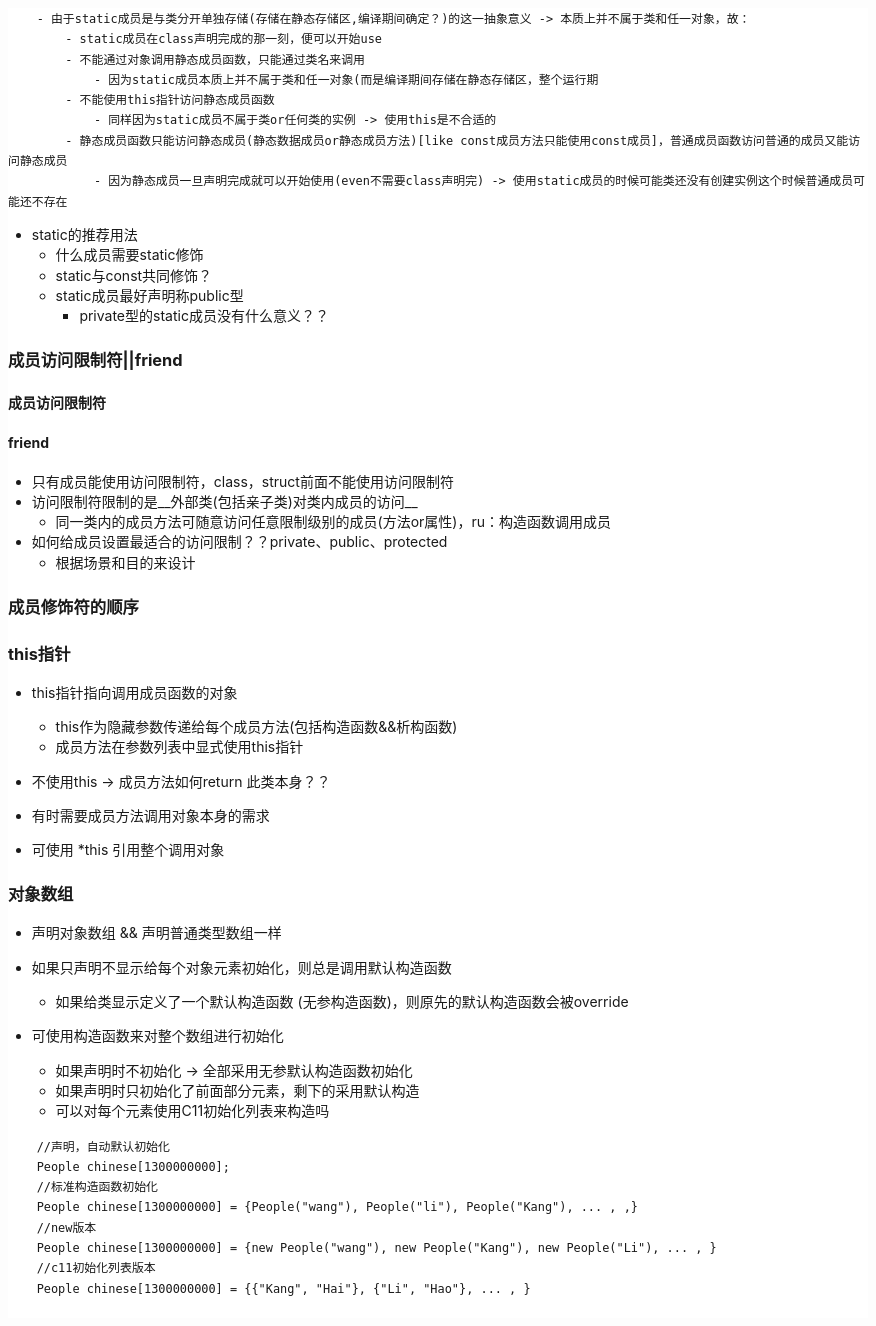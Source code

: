 		- 由于static成员是与类分开单独存储(存储在静态存储区,编译期间确定？)的这一抽象意义 -> 本质上并不属于类和任一对象，故：
			- static成员在class声明完成的那一刻，便可以开始use 
			- 不能通过对象调用静态成员函数，只能通过类名来调用
				- 因为static成员本质上并不属于类和任一对象(而是编译期间存储在静态存储区，整个运行期
			- 不能使用this指针访问静态成员函数
				- 同样因为static成员不属于类or任何类的实例 -> 使用this是不合适的
			- 静态成员函数只能访问静态成员(静态数据成员or静态成员方法)[like const成员方法只能使用const成员]，普通成员函数访问普通的成员又能访问静态成员
				- 因为静态成员一旦声明完成就可以开始使用(even不需要class声明完) -> 使用static成员的时候可能类还没有创建实例这个时候普通成员可能还不存在


- static的推荐用法
	- 什么成员需要static修饰
	- static与const共同修饰？
	- static成员最好声明称public型
		- private型的static成员没有什么意义？？






### 成员访问限制符||friend
#### 成员访问限制符

#### friend
- 只有成员能使用访问限制符，class，struct前面不能使用访问限制符
- 访问限制符限制的是__外部类(包括亲子类)对类内成员的访问__
	- 同一类内的成员方法可随意访问任意限制级别的成员(方法or属性)，ru：构造函数调用成员
- 如何给成员设置最适合的访问限制？？private、public、protected
	- 根据场景和目的来设计

### 成员修饰符的顺序


### this指针

- this指针指向调用成员函数的对象
	- this作为隐藏参数传递给每个成员方法(包括构造函数&&析构函数)
	- 成员方法在参数列表中显式使用this指针
- 不使用this -> 成员方法如何return 此类本身？？

- 有时需要成员方法调用对象本身的需求
- 可使用 *this 引用整个调用对象

### 对象数组
- 声明对象数组 && 声明普通类型数组一样
```

```

- 如果只声明不显示给每个对象元素初始化，则总是调用默认构造函数
	- 如果给类显示定义了一个默认构造函数 (无参构造函数)，则原先的默认构造函数会被override

- 可使用构造函数来对整个数组进行初始化
	- 如果声明时不初始化 -> 全部采用无参默认构造函数初始化
	- 如果声明时只初始化了前面部分元素，剩下的采用默认构造
	- 可以对每个元素使用C11初始化列表来构造吗
```
	//声明，自动默认初始化
	People chinese[1300000000];
	//标准构造函数初始化
	People chinese[1300000000] = {People("wang"), People("li"), People("Kang"), ... , ,}
	//new版本
	People chinese[1300000000] = {new People("wang"), new People("Kang"), new People("Li"), ... , }
	//c11初始化列表版本
	People chinese[1300000000] = {{"Kang", "Hai"}, {"Li", "Hao"}, ... , }
	

```